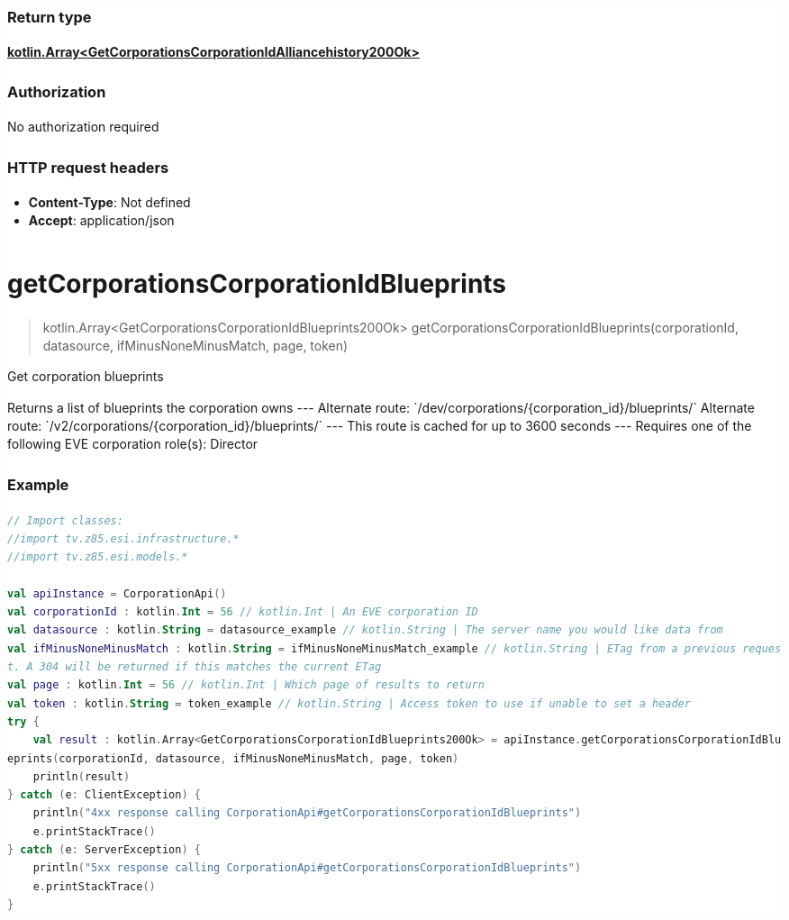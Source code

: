 ### Return type

[**kotlin.Array&lt;GetCorporationsCorporationIdAlliancehistory200Ok&gt;**](GetCorporationsCorporationIdAlliancehistory200Ok.md)

### Authorization

No authorization required

### HTTP request headers

 - **Content-Type**: Not defined
 - **Accept**: application/json

<a name="getCorporationsCorporationIdBlueprints"></a>
# **getCorporationsCorporationIdBlueprints**
> kotlin.Array&lt;GetCorporationsCorporationIdBlueprints200Ok&gt; getCorporationsCorporationIdBlueprints(corporationId, datasource, ifMinusNoneMinusMatch, page, token)

Get corporation blueprints

Returns a list of blueprints the corporation owns  --- Alternate route: &#x60;/dev/corporations/{corporation_id}/blueprints/&#x60;  Alternate route: &#x60;/v2/corporations/{corporation_id}/blueprints/&#x60;  --- This route is cached for up to 3600 seconds  --- Requires one of the following EVE corporation role(s): Director 

### Example
```kotlin
// Import classes:
//import tv.z85.esi.infrastructure.*
//import tv.z85.esi.models.*

val apiInstance = CorporationApi()
val corporationId : kotlin.Int = 56 // kotlin.Int | An EVE corporation ID
val datasource : kotlin.String = datasource_example // kotlin.String | The server name you would like data from
val ifMinusNoneMinusMatch : kotlin.String = ifMinusNoneMinusMatch_example // kotlin.String | ETag from a previous request. A 304 will be returned if this matches the current ETag
val page : kotlin.Int = 56 // kotlin.Int | Which page of results to return
val token : kotlin.String = token_example // kotlin.String | Access token to use if unable to set a header
try {
    val result : kotlin.Array<GetCorporationsCorporationIdBlueprints200Ok> = apiInstance.getCorporationsCorporationIdBlueprints(corporationId, datasource, ifMinusNoneMinusMatch, page, token)
    println(result)
} catch (e: ClientException) {
    println("4xx response calling CorporationApi#getCorporationsCorporationIdBlueprints")
    e.printStackTrace()
} catch (e: ServerException) {
    println("5xx response calling CorporationApi#getCorporationsCorporationIdBlueprints")
    e.printStackTrace()
}
```
